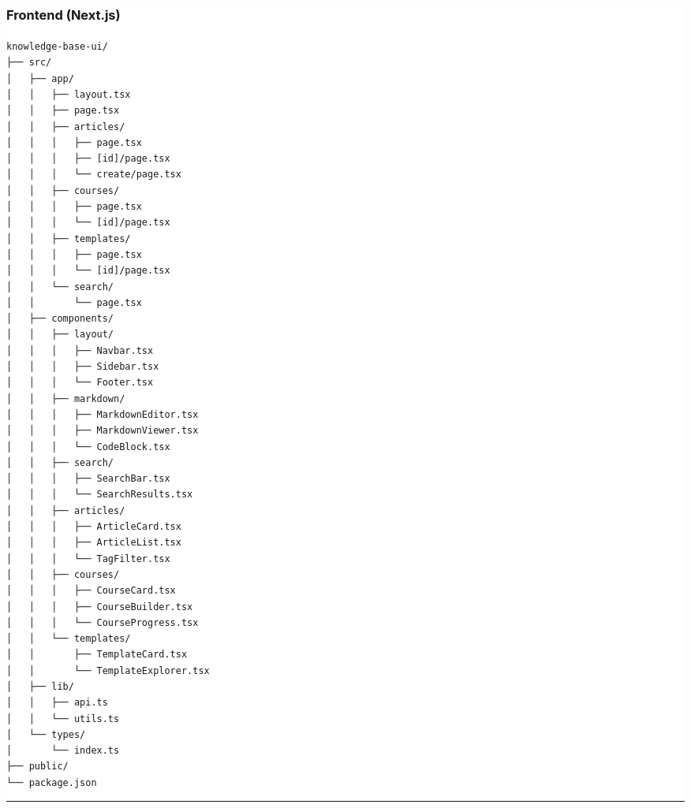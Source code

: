 ### Frontend (Next.js)
```
knowledge-base-ui/
├── src/
│   ├── app/
│   │   ├── layout.tsx
│   │   ├── page.tsx
│   │   ├── articles/
│   │   │   ├── page.tsx
│   │   │   ├── [id]/page.tsx
│   │   │   └── create/page.tsx
│   │   ├── courses/
│   │   │   ├── page.tsx
│   │   │   └── [id]/page.tsx
│   │   ├── templates/
│   │   │   ├── page.tsx
│   │   │   └── [id]/page.tsx
│   │   └── search/
│   │       └── page.tsx
│   ├── components/
│   │   ├── layout/
│   │   │   ├── Navbar.tsx
│   │   │   ├── Sidebar.tsx
│   │   │   └── Footer.tsx
│   │   ├── markdown/
│   │   │   ├── MarkdownEditor.tsx
│   │   │   ├── MarkdownViewer.tsx
│   │   │   └── CodeBlock.tsx
│   │   ├── search/
│   │   │   ├── SearchBar.tsx
│   │   │   └── SearchResults.tsx
│   │   ├── articles/
│   │   │   ├── ArticleCard.tsx
│   │   │   ├── ArticleList.tsx
│   │   │   └── TagFilter.tsx
│   │   ├── courses/
│   │   │   ├── CourseCard.tsx
│   │   │   ├── CourseBuilder.tsx
│   │   │   └── CourseProgress.tsx
│   │   └── templates/
│   │       ├── TemplateCard.tsx
│   │       └── TemplateExplorer.tsx
│   ├── lib/
│   │   ├── api.ts
│   │   └── utils.ts
│   └── types/
│       └── index.ts
├── public/
└── package.json
```

---